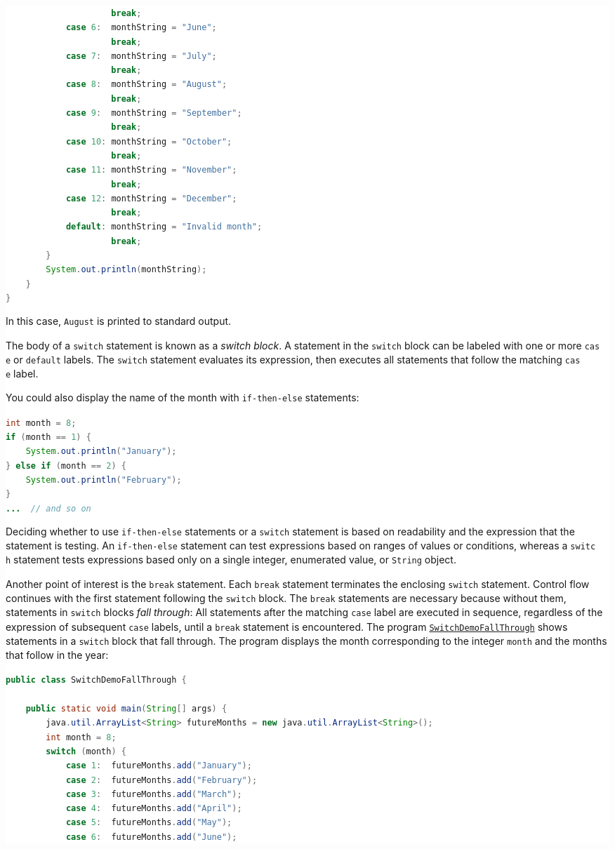 ```java
                     break;
            case 6:  monthString = "June";
                     break;
            case 7:  monthString = "July";
                     break;
            case 8:  monthString = "August";
                     break;
            case 9:  monthString = "September";
                     break;
            case 10: monthString = "October";
                     break;
            case 11: monthString = "November";
                     break;
            case 12: monthString = "December";
                     break;
            default: monthString = "Invalid month";
                     break;
        }
        System.out.println(monthString);
    }
}
```

In this case, `August` is printed to standard output.

The body of a `switch` statement is known as a _switch block_. A statement in the `switch` block can be labeled with one or more `case` or `default` labels. The `switch` statement evaluates its expression, then executes all statements that follow the matching `case` label.

You could also display the name of the month with `if-then-else` statements:
```java
int month = 8;
if (month == 1) {
    System.out.println("January");
} else if (month == 2) {
    System.out.println("February");
}
...  // and so on
```

Deciding whether to use `if-then-else` statements or a `switch` statement is based on readability and the expression that the statement is testing. An `if-then-else` statement can test expressions based on ranges of values or conditions, whereas a `switch` statement tests expressions based only on a single integer, enumerated value, or `String` object.

Another point of interest is the `break` statement. Each `break` statement terminates the enclosing `switch` statement. Control flow continues with the first statement following the `switch` block. The `break` statements are necessary because without them, statements in `switch` blocks _fall through_: All statements after the matching `case` label are executed in sequence, regardless of the expression of subsequent `case` labels, until a `break` statement is encountered. The program [`SwitchDemoFallThrough`](https://docs.oracle.com/javase/tutorial/java/nutsandbolts/examples/SwitchDemoFallThrough.java) shows statements in a `switch` block that fall through. The program displays the month corresponding to the integer `month` and the months that follow in the year:
```java
public class SwitchDemoFallThrough {

    public static void main(String[] args) {
        java.util.ArrayList<String> futureMonths = new java.util.ArrayList<String>();
        int month = 8;
        switch (month) {
            case 1:  futureMonths.add("January");
            case 2:  futureMonths.add("February");
            case 3:  futureMonths.add("March");
            case 4:  futureMonths.add("April");
            case 5:  futureMonths.add("May");
            case 6:  futureMonths.add("June");
```